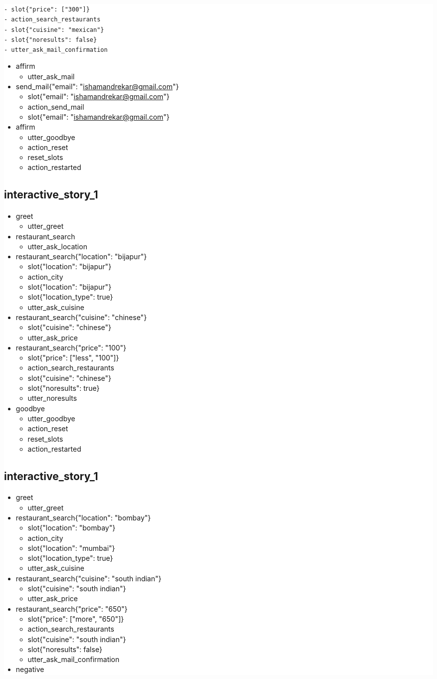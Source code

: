     - slot{"price": ["300"]}
    - action_search_restaurants
    - slot{"cuisine": "mexican"}
    - slot{"noresults": false}
    - utter_ask_mail_confirmation
* affirm
    - utter_ask_mail
* send_mail{"email": "ishamandrekar@gmail.com"}
    - slot{"email": "ishamandrekar@gmail.com"}
    - action_send_mail
    - slot{"email": "ishamandrekar@gmail.com"}
* affirm
    - utter_goodbye
    - action_reset
    - reset_slots
    - action_restarted

## interactive_story_1
* greet
    - utter_greet
* restaurant_search
    - utter_ask_location
* restaurant_search{"location": "bijapur"}
    - slot{"location": "bijapur"}
    - action_city
    - slot{"location": "bijapur"}
    - slot{"location_type": true}
    - utter_ask_cuisine
* restaurant_search{"cuisine": "chinese"}
    - slot{"cuisine": "chinese"}
    - utter_ask_price
* restaurant_search{"price": "100"}
    - slot{"price": ["less", "100"]}
    - action_search_restaurants
    - slot{"cuisine": "chinese"}
    - slot{"noresults": true}
    - utter_noresults
* goodbye
    - utter_goodbye
    - action_reset
    - reset_slots
    - action_restarted

## interactive_story_1
* greet
    - utter_greet
* restaurant_search{"location": "bombay"}
    - slot{"location": "bombay"}
    - action_city
    - slot{"location": "mumbai"}
    - slot{"location_type": true}
    - utter_ask_cuisine
* restaurant_search{"cuisine": "south indian"}
    - slot{"cuisine": "south indian"}
    - utter_ask_price
* restaurant_search{"price": "650"}
    - slot{"price": ["more", "650"]}
    - action_search_restaurants
    - slot{"cuisine": "south indian"}
    - slot{"noresults": false}
    - utter_ask_mail_confirmation
* negative